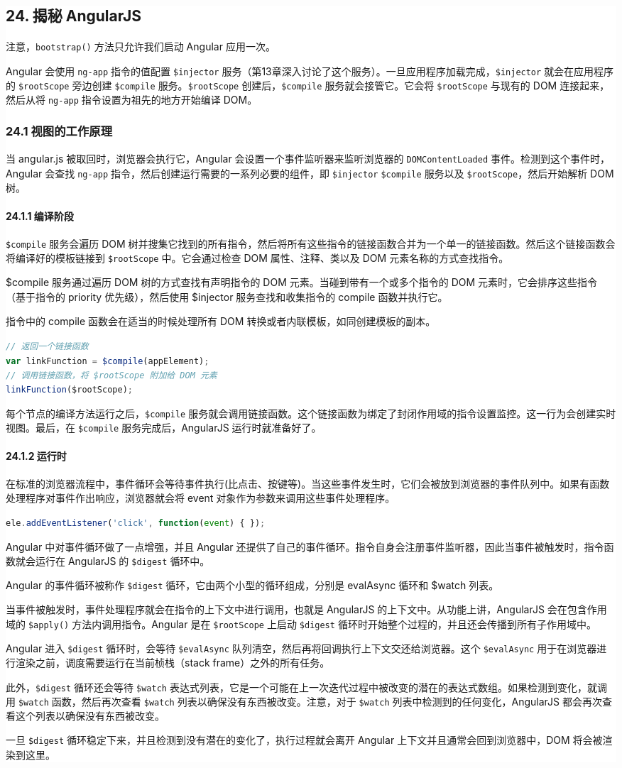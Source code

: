 ## 24. 揭秘 AngularJS

注意，`bootstrap()` 方法只允许我们启动 Angular 应用一次。

Angular 会使用 `ng-app` 指令的值配置 `$injector` 服务（第13章深入讨论了这个服务）。一旦应用程序加载完成，`$injector` 就会在应用程序的 `$rootScope` 旁边创建 `$compile` 服务。`$rootScope` 创建后，`$compile` 服务就会接管它。它会将 `$rootScope` 与现有的 DOM 连接起来，然后从将 `ng-app` 指令设置为祖先的地方开始编译 DOM。

### 24.1 视图的工作原理

当 angular.js 被取回时，浏览器会执行它，Angular 会设置一个事件监听器来监听浏览器的 `DOMContentLoaded` 事件。检测到这个事件时，Angular 会查找 `ng-app` 指令，然后创建运行需要的一系列必要的组件，即 `$injector` `$compile` 服务以及 `$rootScope`，然后开始解析 DOM 树。

#### 24.1.1 编译阶段

`$compile` 服务会遍历 DOM 树并搜集它找到的所有指令，然后将所有这些指令的链接函数合并为一个单一的链接函数。然后这个链接函数会将编译好的模板链接到 `$rootScope` 中。它会通过检查 DOM 属性、注释、类以及 DOM 元素名称的方式查找指令。

$compile 服务通过遍历 DOM 树的方式查找有声明指令的 DOM 元素。当碰到带有一个或多个指令的 DOM 元素时，它会排序这些指令（基于指令的 priority 优先级），然后使用 $injector 服务查找和收集指令的 compile 函数并执行它。

指令中的 compile 函数会在适当的时候处理所有 DOM 转换或者内联模板，如同创建模板的副本。

```js
// 返回一个链接函数
var linkFunction = $compile(appElement);
// 调用链接函数，将 $rootScope 附加给 DOM 元素
linkFunction($rootScope);
```

每个节点的编译方法运行之后，`$compile` 服务就会调用链接函数。这个链接函数为绑定了封闭作用域的指令设置监控。这一行为会创建实时视图。最后，在 `$compile` 服务完成后，AngularJS 运行时就准备好了。

#### 24.1.2 运行时

在标准的浏览器流程中，事件循环会等待事件执行(比点击、按键等)。当这些事件发生时，它们会被放到浏览器的事件队列中。如果有函数处理程序对事件作出响应，浏览器就会将 event 对象作为参数来调用这些事件处理程序。

```js
ele.addEventListener('click', function(event) { });
```

Angular 中对事件循环做了一点增强，并且 Angular 还提供了自己的事件循环。指令自身会注册事件监听器，因此当事件被触发时，指令函数就会运行在 AngularJS 的 `$digest` 循环中。

Angular 的事件循环被称作 `$digest` 循环，它由两个小型的循环组成，分别是 evalAsync 循环和 $watch 列表。

当事件被触发时，事件处理程序就会在指令的上下文中进行调用，也就是 AngularJS 的上下文中。从功能上讲，AngularJS 会在包含作用域的 `$apply()` 方法内调用指令。Angular 是在 `$rootScope` 上启动 `$digest` 循环时开始整个过程的，并且还会传播到所有子作用域中。

Angular 进入 `$digest` 循环时，会等待 `$evalAsync` 队列清空，然后再将回调执行上下文交还给浏览器。这个 `$evalAsync` 用于在浏览器进行渲染之前，调度需要运行在当前桢栈（stack frame）之外的所有任务。

此外，`$digest` 循环还会等待 `$watch` 表达式列表，它是一个可能在上一次迭代过程中被改变的潜在的表达式数组。如果检测到变化，就调用 `$watch` 函数，然后再次查看 `$watch` 列表以确保没有东西被改变。注意，对于 `$watch` 列表中检测到的任何变化，AngularJS 都会再次查看这个列表以确保没有东西被改变。

一旦 `$digest` 循环稳定下来，并且检测到没有潜在的变化了，执行过程就会离开 Angular 上下文并且通常会回到浏览器中，DOM 将会被渲染到这里。
